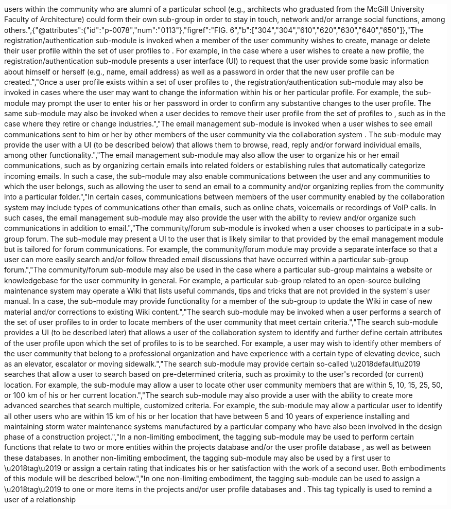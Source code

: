 users within the community  who are alumni of a particular school (e.g., architects who graduated from the McGill University Faculty of Architecture) could form their own sub-group in order to stay in touch, network and\/or arrange social functions, among others.",{"@attributes":{"id":"p-0078","num":"0113"},"figref":"FIG. 6","b":["304","304","610","620","630","640","650"]},"The registration\/authentication sub-module  is invoked when a member of the user community  wishes to create, manage or delete their user profile within the set of user profiles to . For example, in the case where a user wishes to create a new profile, the registration\/authentication sub-module  presents a user interface (UI) to request that the user provide some basic information about himself or herself (e.g., name, email address) as well as a password in order that the new user profile can be created.","Once a user profile exists within a set of user profiles to , the registration\/authentication sub-module  may also be invoked in cases where the user may want to change the information within his or her particular profile. For example, the sub-module  may prompt the user to enter his or her password in order to confirm any substantive changes to the user profile. The same sub-module may also be invoked when a user decides to remove their user profile from the set of profiles to , such as in the case where they retire or change industries.","The email management sub-module  is invoked when a user wishes to see email communications sent to him or her by other members of the user community  via the collaboration system . The sub-module  may provide the user with a UI (to be described below) that allows them to browse, read, reply and\/or forward individual emails, among other functionality.","The email management sub-module  may also allow the user to organize his or her email communications, such as by organizing certain emails into related folders or establishing rules that automatically categorize incoming emails. In such a case, the sub-module  may also enable communications between the user and any communities to which the user belongs, such as allowing the user to send an email to a community and\/or organizing replies from the community into a particular folder.","In certain cases, communications between members of the user community  enabled by the collaboration system  may include types of communications other than emails, such as online chats, voicemails or recordings of VoIP calls. In such cases, the email management sub-module  may also provide the user with the ability to review and\/or organize such communications in addition to email.","The community\/forum sub-module  is invoked when a user chooses to participate in a sub-group forum. The sub-module  may present a UI to the user that is likely similar to that provided by the email management module  but is tailored for forum communications. For example, the community\/forum module  may provide a separate interface so that a user can more easily search and\/or follow threaded email discussions that have occurred within a particular sub-group forum.","The community\/forum sub-module  may also be used in the case where a particular sub-group maintains a website or knowledgebase for the user community  in general. For example, a particular sub-group related to an open-source building maintenance system may operate a Wiki that lists useful commands, tips and tricks that are not provided in the system's user manual. In a case, the sub-module  may provide functionality for a member of the sub-group to update the Wiki in case of new material and\/or corrections to existing Wiki content.","The search sub-module  may be invoked when a user performs a search of the set of user profiles to in order to locate members of the user community  that meet certain criteria.","The search sub-module  provides a UI (to be described later) that allows a user of the collaboration system  to identify and further define certain attributes of the user profile upon which the set of profiles to is to be searched. For example, a user may wish to identify other members of the user community  that belong to a professional organization and have experience with a certain type of elevating device, such as an elevator, escalator or moving sidewalk.","The search sub-module  may provide certain so-called \u2018default\u2019 searches that allow a user to search based on pre-determined criteria, such as proximity to the user's recorded (or current) location. For example, the sub-module  may allow a user to locate other user community members  that are within 5, 10, 15, 25, 50, or 100 km of his or her current location.","The search sub-module  may also provide a user with the ability to create more advanced searches that search multiple, customized criteria. For example, the sub-module  may allow a particular user to identify all other users who are within 15 km of his or her location that have between 5 and 10 years of experience installing and maintaining storm water maintenance systems manufactured by a particular company who have also been involved in the design phase of a construction project.","In a non-limiting embodiment, the tagging sub-module  may be used to perform certain functions that relate to two or more entities within the projects database  and\/or the user profile database , as well as between these databases. In another non-limiting embodiment, the tagging sub-module  may also be used by a first user to \u2018tag\u2019 or assign a certain rating that indicates his or her satisfaction with the work of a second user. Both embodiments of this module will be described below.","In one non-limiting embodiment, the tagging sub-module  can be used to assign a \u2018tag\u2019 to one or more items in the projects and\/or user profile databases  and . This tag typically is used to remind a user of a relationship